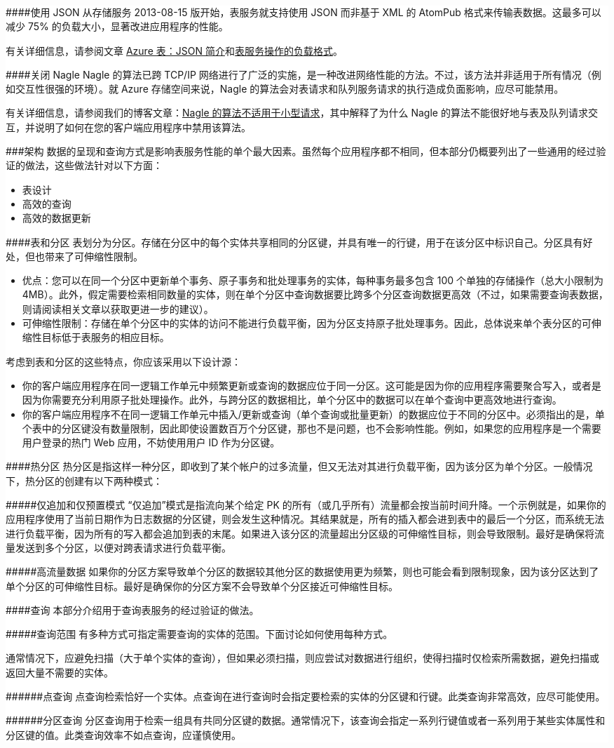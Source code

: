 ####<a name="subheading25"></a>使用 JSON
从存储服务 2013-08-15 版开始，表服务就支持使用 JSON 而非基于 XML 的 AtomPub 格式来传输表数据。这最多可以减少 75% 的负载大小，显著改进应用程序的性能。

有关详细信息，请参阅文章 [Azure 表：JSON 简介](http://blogs.msdn.com/b/windowsazurestorage/archive/2013/12/05/windows-azure-tables-introducing-json.aspx)和[表服务操作的负载格式](http://msdn.microsoft.com/zh-cn/library/azure/dn535600.aspx)。

####<a name="subheading26"></a>关闭 Nagle
Nagle 的算法已跨 TCP/IP 网络进行了广泛的实施，是一种改进网络性能的方法。不过，该方法并非适用于所有情况（例如交互性很强的环境）。就 Azure 存储空间来说，Nagle 的算法会对表请求和队列服务请求的执行造成负面影响，应尽可能禁用。

有关详细信息，请参阅我们的博客文章：[Nagle 的算法不适用于小型请求](http://blogs.msdn.com/b/windowsazurestorage/archive/2010/06/25/nagle-s-algorithm-is-not-friendly-towards-small-requests.aspx)，其中解释了为什么 Nagle 的算法不能很好地与表及队列请求交互，并说明了如何在您的客户端应用程序中禁用该算法。

###架构
数据的呈现和查询方式是影响表服务性能的单个最大因素。虽然每个应用程序都不相同，但本部分仍概要列出了一些通用的经过验证的做法，这些做法针对以下方面：

-	表设计
-	高效的查询
-	高效的数据更新  

####<a name="subheading27"></a>表和分区
表划分为分区。存储在分区中的每个实体共享相同的分区键，并具有唯一的行键，用于在该分区中标识自己。分区具有好处，但也带来了可伸缩性限制。

-	优点：您可以在同一个分区中更新单个事务、原子事务和批处理事务的实体，每种事务最多包含 100 个单独的存储操作（总大小限制为 4MB）。此外，假定需要检索相同数量的实体，则在单个分区中查询数据要比跨多个分区查询数据更高效（不过，如果需要查询表数据，则请阅读相关文章以获取更进一步的建议）。
-	可伸缩性限制：存储在单个分区中的实体的访问不能进行负载平衡，因为分区支持原子批处理事务。因此，总体说来单个表分区的可伸缩性目标低于表服务的相应目标。  

考虑到表和分区的这些特点，你应该采用以下设计源：

-	你的客户端应用程序在同一逻辑工作单元中频繁更新或查询的数据应位于同一分区。这可能是因为你的应用程序需要聚合写入，或者是因为你需要充分利用原子批处理操作。此外，与跨分区的数据相比，单个分区中的数据可以在单个查询中更高效地进行查询。
-	你的客户端应用程序不在同一逻辑工作单元中插入/更新或查询（单个查询或批量更新）的数据应位于不同的分区中。必须指出的是，单个表中的分区键没有数量限制，因此即使设置数百万个分区键，那也不是问题，也不会影响性能。例如，如果您的应用程序是一个需要用户登录的热门 Web 应用，不妨使用用户 ID 作为分区键。  

####热分区
热分区是指这样一种分区，即收到了某个帐户的过多流量，但又无法对其进行负载平衡，因为该分区为单个分区。一般情况下，热分区的创建有以下两种模式：

#####<a name="subheading28"></a>仅追加和仅预置模式
“仅追加”模式是指流向某个给定 PK 的所有（或几乎所有）流量都会按当前时间升降。一个示例就是，如果你的应用程序使用了当前日期作为日志数据的分区键，则会发生这种情况。其结果就是，所有的插入都会进到表中的最后一个分区，而系统无法进行负载平衡，因为所有的写入都会追加到表的末尾。如果进入该分区的流量超出分区级的可伸缩性目标，则会导致限制。最好是确保将流量发送到多个分区，以便对跨表请求进行负载平衡。

#####<a name="subheading29"></a>高流量数据
如果你的分区方案导致单个分区的数据较其他分区的数据使用更为频繁，则也可能会看到限制现象，因为该分区达到了单个分区的可伸缩性目标。最好是确保你的分区方案不会导致单个分区接近可伸缩性目标。

####查询
本部分介绍用于查询表服务的经过验证的做法。

#####<a name="subheading30"></a>查询范围
有多种方式可指定需要查询的实体的范围。下面讨论如何使用每种方式。

通常情况下，应避免扫描（大于单个实体的查询），但如果必须扫描，则应尝试对数据进行组织，使得扫描时仅检索所需数据，避免扫描或返回大量不需要的实体。

######点查询
点查询检索恰好一个实体。点查询在进行查询时会指定要检索的实体的分区键和行键。此类查询非常高效，应尽可能使用。

######分区查询
分区查询用于检索一组具有共同分区键的数据。通常情况下，该查询会指定一系列行键值或者一系列用于某些实体属性和分区键的值。此类查询效率不如点查询，应谨慎使用。
